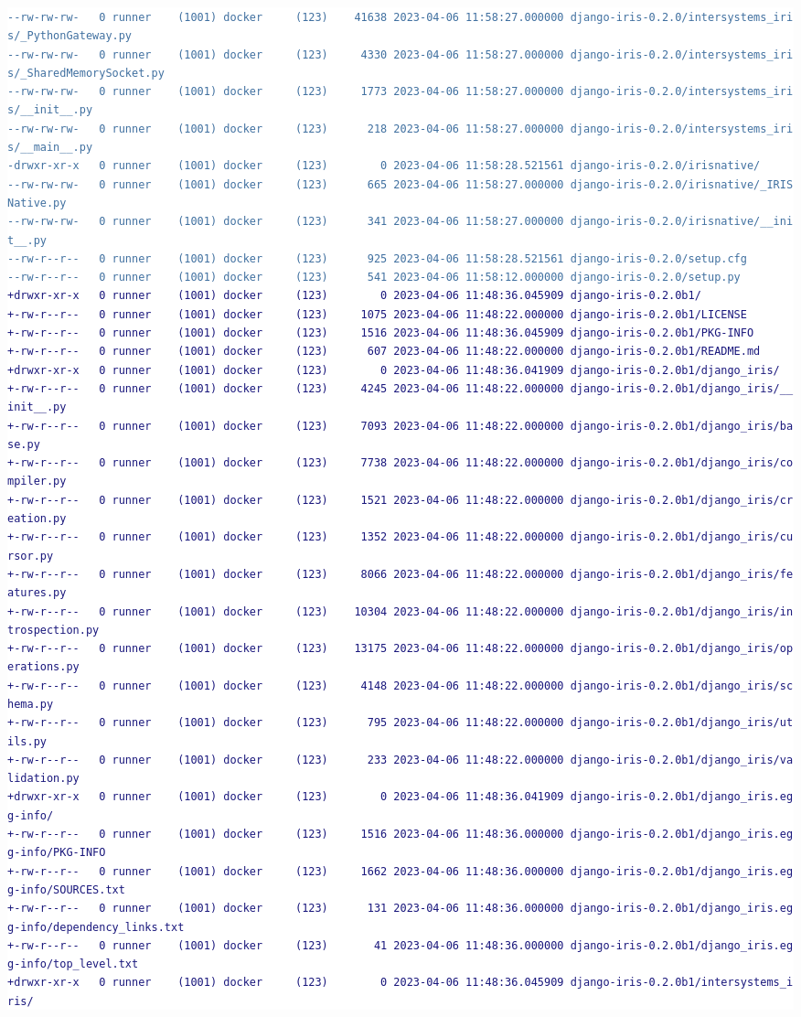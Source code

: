 ```diff
--rw-rw-rw-   0 runner    (1001) docker     (123)    41638 2023-04-06 11:58:27.000000 django-iris-0.2.0/intersystems_iris/_PythonGateway.py
--rw-rw-rw-   0 runner    (1001) docker     (123)     4330 2023-04-06 11:58:27.000000 django-iris-0.2.0/intersystems_iris/_SharedMemorySocket.py
--rw-rw-rw-   0 runner    (1001) docker     (123)     1773 2023-04-06 11:58:27.000000 django-iris-0.2.0/intersystems_iris/__init__.py
--rw-rw-rw-   0 runner    (1001) docker     (123)      218 2023-04-06 11:58:27.000000 django-iris-0.2.0/intersystems_iris/__main__.py
-drwxr-xr-x   0 runner    (1001) docker     (123)        0 2023-04-06 11:58:28.521561 django-iris-0.2.0/irisnative/
--rw-rw-rw-   0 runner    (1001) docker     (123)      665 2023-04-06 11:58:27.000000 django-iris-0.2.0/irisnative/_IRISNative.py
--rw-rw-rw-   0 runner    (1001) docker     (123)      341 2023-04-06 11:58:27.000000 django-iris-0.2.0/irisnative/__init__.py
--rw-r--r--   0 runner    (1001) docker     (123)      925 2023-04-06 11:58:28.521561 django-iris-0.2.0/setup.cfg
--rw-r--r--   0 runner    (1001) docker     (123)      541 2023-04-06 11:58:12.000000 django-iris-0.2.0/setup.py
+drwxr-xr-x   0 runner    (1001) docker     (123)        0 2023-04-06 11:48:36.045909 django-iris-0.2.0b1/
+-rw-r--r--   0 runner    (1001) docker     (123)     1075 2023-04-06 11:48:22.000000 django-iris-0.2.0b1/LICENSE
+-rw-r--r--   0 runner    (1001) docker     (123)     1516 2023-04-06 11:48:36.045909 django-iris-0.2.0b1/PKG-INFO
+-rw-r--r--   0 runner    (1001) docker     (123)      607 2023-04-06 11:48:22.000000 django-iris-0.2.0b1/README.md
+drwxr-xr-x   0 runner    (1001) docker     (123)        0 2023-04-06 11:48:36.041909 django-iris-0.2.0b1/django_iris/
+-rw-r--r--   0 runner    (1001) docker     (123)     4245 2023-04-06 11:48:22.000000 django-iris-0.2.0b1/django_iris/__init__.py
+-rw-r--r--   0 runner    (1001) docker     (123)     7093 2023-04-06 11:48:22.000000 django-iris-0.2.0b1/django_iris/base.py
+-rw-r--r--   0 runner    (1001) docker     (123)     7738 2023-04-06 11:48:22.000000 django-iris-0.2.0b1/django_iris/compiler.py
+-rw-r--r--   0 runner    (1001) docker     (123)     1521 2023-04-06 11:48:22.000000 django-iris-0.2.0b1/django_iris/creation.py
+-rw-r--r--   0 runner    (1001) docker     (123)     1352 2023-04-06 11:48:22.000000 django-iris-0.2.0b1/django_iris/cursor.py
+-rw-r--r--   0 runner    (1001) docker     (123)     8066 2023-04-06 11:48:22.000000 django-iris-0.2.0b1/django_iris/features.py
+-rw-r--r--   0 runner    (1001) docker     (123)    10304 2023-04-06 11:48:22.000000 django-iris-0.2.0b1/django_iris/introspection.py
+-rw-r--r--   0 runner    (1001) docker     (123)    13175 2023-04-06 11:48:22.000000 django-iris-0.2.0b1/django_iris/operations.py
+-rw-r--r--   0 runner    (1001) docker     (123)     4148 2023-04-06 11:48:22.000000 django-iris-0.2.0b1/django_iris/schema.py
+-rw-r--r--   0 runner    (1001) docker     (123)      795 2023-04-06 11:48:22.000000 django-iris-0.2.0b1/django_iris/utils.py
+-rw-r--r--   0 runner    (1001) docker     (123)      233 2023-04-06 11:48:22.000000 django-iris-0.2.0b1/django_iris/validation.py
+drwxr-xr-x   0 runner    (1001) docker     (123)        0 2023-04-06 11:48:36.041909 django-iris-0.2.0b1/django_iris.egg-info/
+-rw-r--r--   0 runner    (1001) docker     (123)     1516 2023-04-06 11:48:36.000000 django-iris-0.2.0b1/django_iris.egg-info/PKG-INFO
+-rw-r--r--   0 runner    (1001) docker     (123)     1662 2023-04-06 11:48:36.000000 django-iris-0.2.0b1/django_iris.egg-info/SOURCES.txt
+-rw-r--r--   0 runner    (1001) docker     (123)      131 2023-04-06 11:48:36.000000 django-iris-0.2.0b1/django_iris.egg-info/dependency_links.txt
+-rw-r--r--   0 runner    (1001) docker     (123)       41 2023-04-06 11:48:36.000000 django-iris-0.2.0b1/django_iris.egg-info/top_level.txt
+drwxr-xr-x   0 runner    (1001) docker     (123)        0 2023-04-06 11:48:36.045909 django-iris-0.2.0b1/intersystems_iris/
```